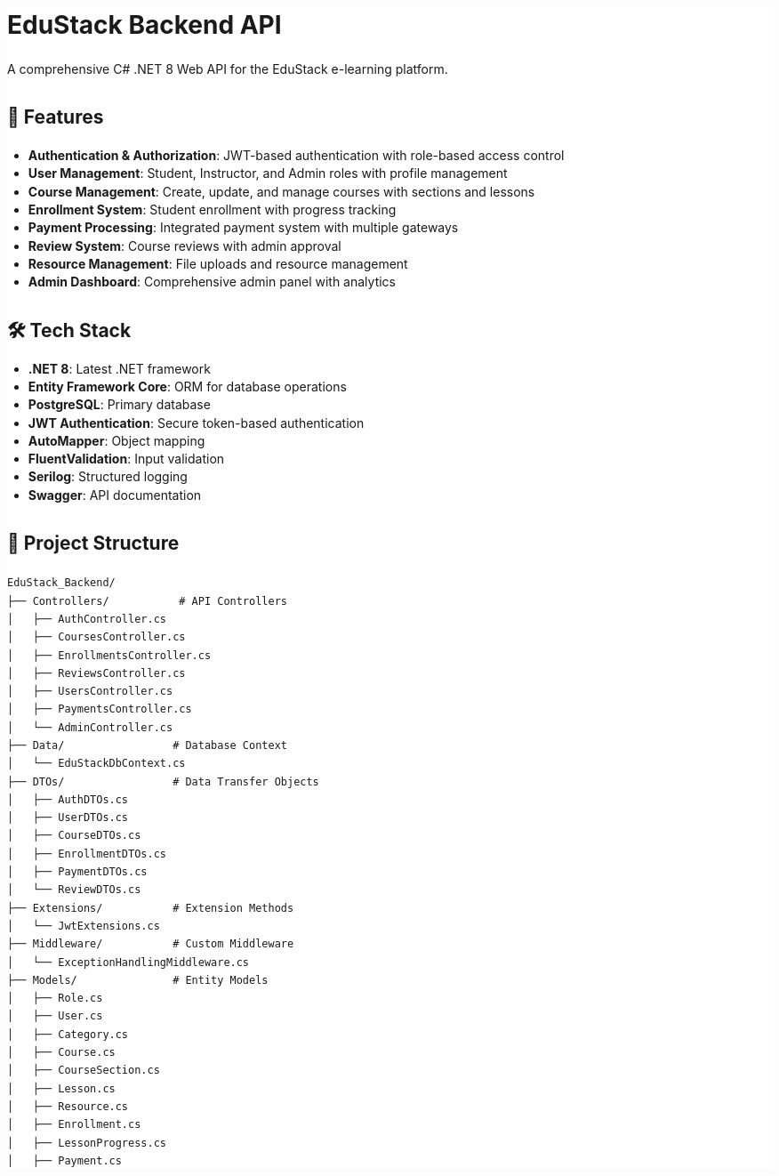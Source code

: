 # EduStack Backend API

A comprehensive C# .NET 8 Web API for the EduStack e-learning platform.

## 🚀 Features

- **Authentication & Authorization**: JWT-based authentication with role-based access control
- **User Management**: Student, Instructor, and Admin roles with profile management
- **Course Management**: Create, update, and manage courses with sections and lessons
- **Enrollment System**: Student enrollment with progress tracking
- **Payment Processing**: Integrated payment system with multiple gateways
- **Review System**: Course reviews with admin approval
- **Resource Management**: File uploads and resource management
- **Admin Dashboard**: Comprehensive admin panel with analytics

## 🛠️ Tech Stack

- **.NET 8**: Latest .NET framework
- **Entity Framework Core**: ORM for database operations
- **PostgreSQL**: Primary database
- **JWT Authentication**: Secure token-based authentication
- **AutoMapper**: Object mapping
- **FluentValidation**: Input validation
- **Serilog**: Structured logging
- **Swagger**: API documentation

## 📁 Project Structure

```
EduStack_Backend/
├── Controllers/           # API Controllers
│   ├── AuthController.cs
│   ├── CoursesController.cs
│   ├── EnrollmentsController.cs
│   ├── ReviewsController.cs
│   ├── UsersController.cs
│   ├── PaymentsController.cs
│   └── AdminController.cs
├── Data/                 # Database Context
│   └── EduStackDbContext.cs
├── DTOs/                 # Data Transfer Objects
│   ├── AuthDTOs.cs
│   ├── UserDTOs.cs
│   ├── CourseDTOs.cs
│   ├── EnrollmentDTOs.cs
│   ├── PaymentDTOs.cs
│   └── ReviewDTOs.cs
├── Extensions/           # Extension Methods
│   └── JwtExtensions.cs
├── Middleware/           # Custom Middleware
│   └── ExceptionHandlingMiddleware.cs
├── Models/               # Entity Models
│   ├── Role.cs
│   ├── User.cs
│   ├── Category.cs
│   ├── Course.cs
│   ├── CourseSection.cs
│   ├── Lesson.cs
│   ├── Resource.cs
│   ├── Enrollment.cs
│   ├── LessonProgress.cs
│   ├── Payment.cs
```